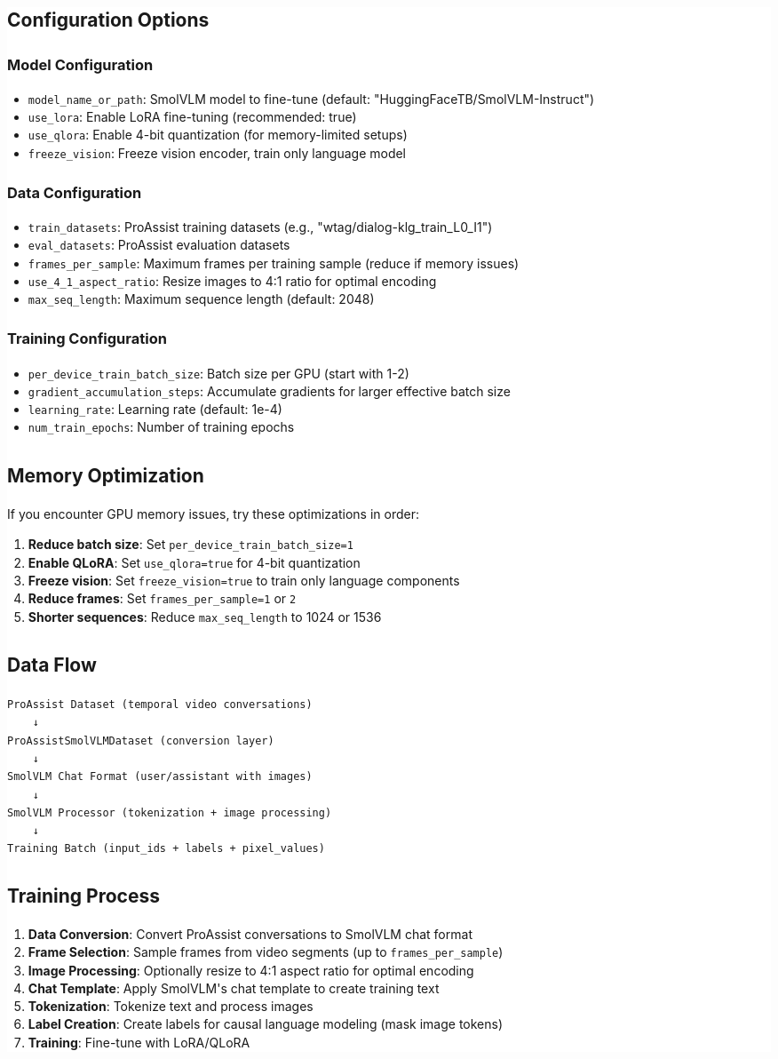 ## Configuration Options

### Model Configuration
- `model_name_or_path`: SmolVLM model to fine-tune (default: "HuggingFaceTB/SmolVLM-Instruct")
- `use_lora`: Enable LoRA fine-tuning (recommended: true)
- `use_qlora`: Enable 4-bit quantization (for memory-limited setups)
- `freeze_vision`: Freeze vision encoder, train only language model

### Data Configuration
- `train_datasets`: ProAssist training datasets (e.g., "wtag/dialog-klg_train_L0_I1")
- `eval_datasets`: ProAssist evaluation datasets
- `frames_per_sample`: Maximum frames per training sample (reduce if memory issues)
- `use_4_1_aspect_ratio`: Resize images to 4:1 ratio for optimal encoding
- `max_seq_length`: Maximum sequence length (default: 2048)

### Training Configuration
- `per_device_train_batch_size`: Batch size per GPU (start with 1-2)
- `gradient_accumulation_steps`: Accumulate gradients for larger effective batch size
- `learning_rate`: Learning rate (default: 1e-4)
- `num_train_epochs`: Number of training epochs

## Memory Optimization

If you encounter GPU memory issues, try these optimizations in order:

1. **Reduce batch size**: Set `per_device_train_batch_size=1`
2. **Enable QLoRA**: Set `use_qlora=true` for 4-bit quantization
3. **Freeze vision**: Set `freeze_vision=true` to train only language components
4. **Reduce frames**: Set `frames_per_sample=1` or `2`
5. **Shorter sequences**: Reduce `max_seq_length` to 1024 or 1536

## Data Flow

```
ProAssist Dataset (temporal video conversations)
    ↓
ProAssistSmolVLMDataset (conversion layer)
    ↓ 
SmolVLM Chat Format (user/assistant with images)
    ↓
SmolVLM Processor (tokenization + image processing)
    ↓
Training Batch (input_ids + labels + pixel_values)
```

## Training Process

1. **Data Conversion**: Convert ProAssist conversations to SmolVLM chat format
2. **Frame Selection**: Sample frames from video segments (up to `frames_per_sample`)
3. **Image Processing**: Optionally resize to 4:1 aspect ratio for optimal encoding
4. **Chat Template**: Apply SmolVLM's chat template to create training text
5. **Tokenization**: Tokenize text and process images
6. **Label Creation**: Create labels for causal language modeling (mask image tokens)
7. **Training**: Fine-tune with LoRA/QLoRA
